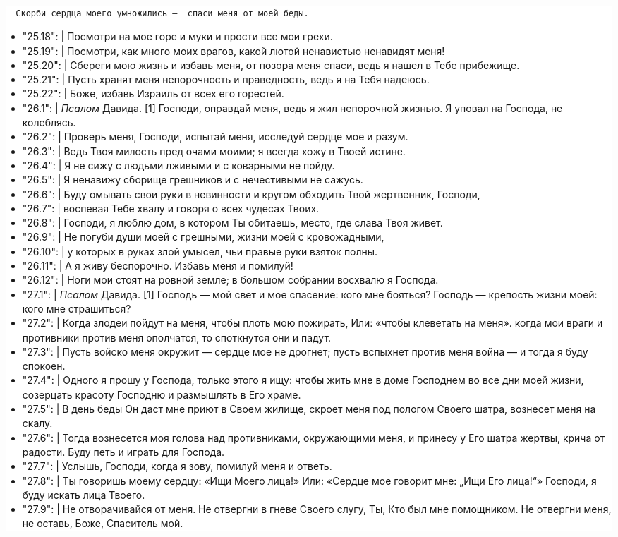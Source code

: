       Скорби сердца моего умножились —  спаси меня от моей беды. 
  - "25.18": |
      Посмотри на мое горе и муки  и прости все мои грехи. 
  - "25.19": |
      Посмотри, как много моих врагов,  какой лютой ненавистью ненавидят меня! 
  - "25.20": |
      Сбереги мою жизнь и избавь меня,  от позора меня спаси,  ведь я нашел в Тебе прибежище. 
  - "25.21": |
      Пусть хранят меня непорочность и праведность,  ведь я на Тебя надеюсь. 
  - "25.22": |
      Боже, избавь Израиль  от всех его горестей.  
  - "26.1": |
      <e><em>Псалом</em> Давида.</e>   <span class="note">[1]</span> Господи, оправдай меня,  ведь я жил непорочной жизнью.  Я уповал на Господа,  не колеблясь. 
  - "26.2": |
      Проверь меня, Господи,  испытай меня,  исследуй сердце мое и разум. 
  - "26.3": |
      Ведь Твоя милость пред очами моими;  я всегда хожу в Твоей истине. 
  - "26.4": |
      Я не сижу с людьми лживыми  и с коварными не пойду. 
  - "26.5": |
      Я ненавижу сборище грешников  и с нечестивыми не сажусь. 
  - "26.6": |
      Буду омывать свои руки в невинности  и кругом обходить Твой жертвенник, Господи, 
  - "26.7": |
      воспевая Тебе хвалу  и говоря о всех чудесах Твоих. 
  - "26.8": |
      Господи, я люблю дом, в котором Ты обитаешь,  место, где слава Твоя живет. 
  - "26.9": |
      Не погуби души моей с грешными,  жизни моей с кровожадными, 
  - "26.10": |
      у которых в руках злой умысел,  чьи правые руки взяток полны. 
  - "26.11": |
      А я живу беспорочно.  Избавь меня и помилуй! 
  - "26.12": |
      Ноги мои стоят на ровной земле;  в большом собрании восхвалю я Господа. 
  - "27.1": |
      <e><em>Псалом</em> Давида.</e>   <span class="note">[1]</span> Господь — мой свет и мое спасение:  кого мне бояться?  Господь — крепость жизни моей:  кого мне страшиться? 
  - "27.2": |
      Когда злодеи пойдут на меня,  чтобы плоть мою пожирать,<span class="notespan"><span class="marginnote note" label="note-45"> Или: «чтобы клеветать на меня».</span></span>  когда мои враги и противники против меня ополчатся,  то споткнутся они и падут. 
  - "27.3": |
      Пусть войско меня окружит —  сердце мое не дрогнет;  пусть вспыхнет против меня война —  и тогда я буду спокоен. 
  - "27.4": |
      Одного я прошу у Господа,  только этого я ищу:  чтобы жить мне в доме Господнем  во все дни моей жизни,  созерцать красоту Господню  и размышлять в Его храме. 
  - "27.5": |
      В день беды Он даст мне приют в Своем жилище,  скроет меня под пологом Своего шатра,  вознесет меня на скалу. 
  - "27.6": |
      Тогда вознесется моя голова  над противниками, окружающими меня,  и принесу у Его шатра  жертвы, крича от радости.  Буду петь и играть для Господа. 
  - "27.7": |
      Услышь, Господи, когда я зову,  помилуй меня и ответь. 
  - "27.8": |
      Ты говоришь моему сердцу: «Ищи Моего лица!»<span class="notespan"><span class="marginnote note" label="note-46"> Или: «Сердце мое говорит мне: „Ищи Его лица!“»</span></span>  Господи, я буду искать лица Твоего. 
  - "27.9": |
      Не отворачивайся от меня.  Не отвергни в гневе Своего слугу,  Ты, Кто был мне помощником.  Не отвергни меня, не оставь,  Боже, Спаситель мой. 